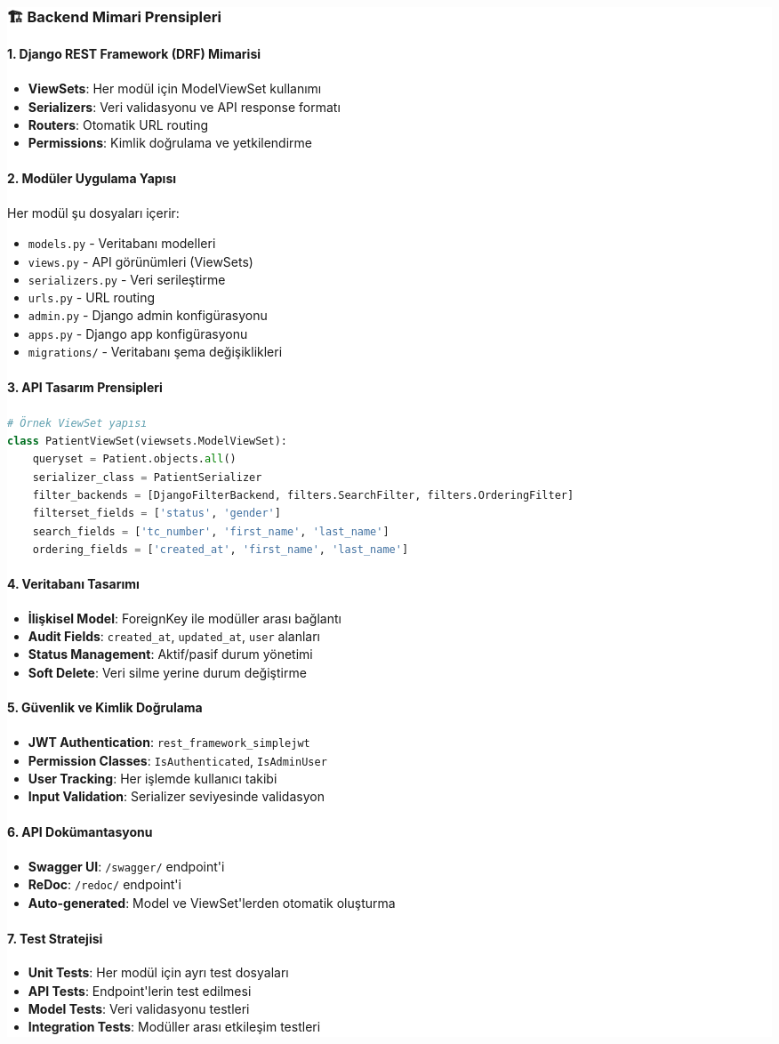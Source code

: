 ### 🏗️ Backend Mimari Prensipleri

#### 1. **Django REST Framework (DRF) Mimarisi**
- **ViewSets**: Her modül için ModelViewSet kullanımı
- **Serializers**: Veri validasyonu ve API response formatı
- **Routers**: Otomatik URL routing
- **Permissions**: Kimlik doğrulama ve yetkilendirme

#### 2. **Modüler Uygulama Yapısı**
Her modül şu dosyaları içerir:
- `models.py` - Veritabanı modelleri
- `views.py` - API görünümleri (ViewSets)
- `serializers.py` - Veri serileştirme
- `urls.py` - URL routing
- `admin.py` - Django admin konfigürasyonu
- `apps.py` - Django app konfigürasyonu
- `migrations/` - Veritabanı şema değişiklikleri

#### 3. **API Tasarım Prensipleri**
```python
# Örnek ViewSet yapısı
class PatientViewSet(viewsets.ModelViewSet):
    queryset = Patient.objects.all()
    serializer_class = PatientSerializer
    filter_backends = [DjangoFilterBackend, filters.SearchFilter, filters.OrderingFilter]
    filterset_fields = ['status', 'gender']
    search_fields = ['tc_number', 'first_name', 'last_name']
    ordering_fields = ['created_at', 'first_name', 'last_name']
```

#### 4. **Veritabanı Tasarımı**
- **İlişkisel Model**: ForeignKey ile modüller arası bağlantı
- **Audit Fields**: `created_at`, `updated_at`, `user` alanları
- **Status Management**: Aktif/pasif durum yönetimi
- **Soft Delete**: Veri silme yerine durum değiştirme

#### 5. **Güvenlik ve Kimlik Doğrulama**
- **JWT Authentication**: `rest_framework_simplejwt`
- **Permission Classes**: `IsAuthenticated`, `IsAdminUser`
- **User Tracking**: Her işlemde kullanıcı takibi
- **Input Validation**: Serializer seviyesinde validasyon

#### 6. **API Dokümantasyonu**
- **Swagger UI**: `/swagger/` endpoint'i
- **ReDoc**: `/redoc/` endpoint'i
- **Auto-generated**: Model ve ViewSet'lerden otomatik oluşturma

#### 7. **Test Stratejisi**
- **Unit Tests**: Her modül için ayrı test dosyaları
- **API Tests**: Endpoint'lerin test edilmesi
- **Model Tests**: Veri validasyonu testleri
- **Integration Tests**: Modüller arası etkileşim testleri

